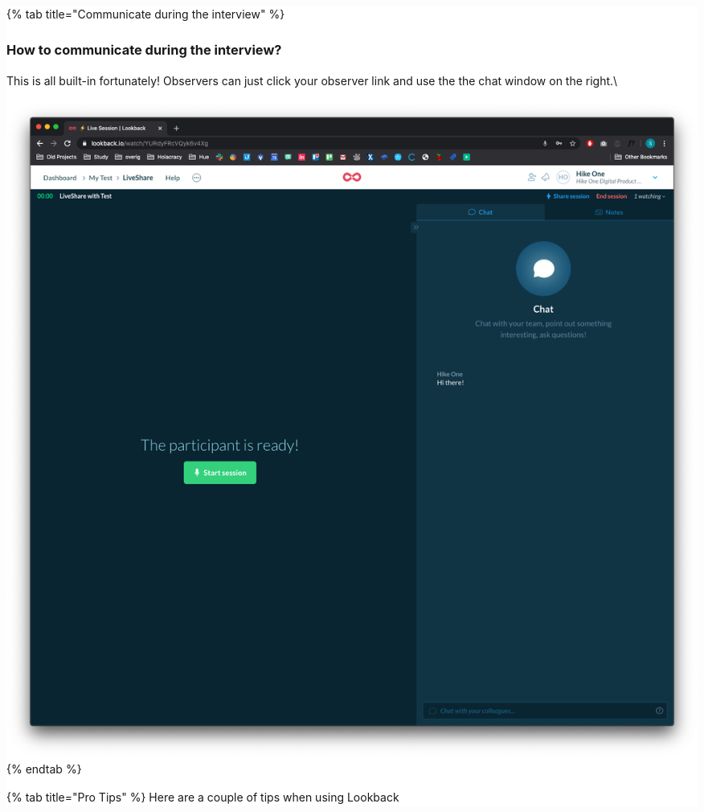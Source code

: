 {% tab title="Communicate during the interview" %}
### How to communicate during the interview?

This is all built-in fortunately! Observers can just click your observer link and use the the chat window on the right.\


![Chatting on the right side panel](<../../../../.gitbook/assets/image (8).png>)
{% endtab %}

{% tab title="Pro Tips" %}
Here are a couple of tips when using Lookback
